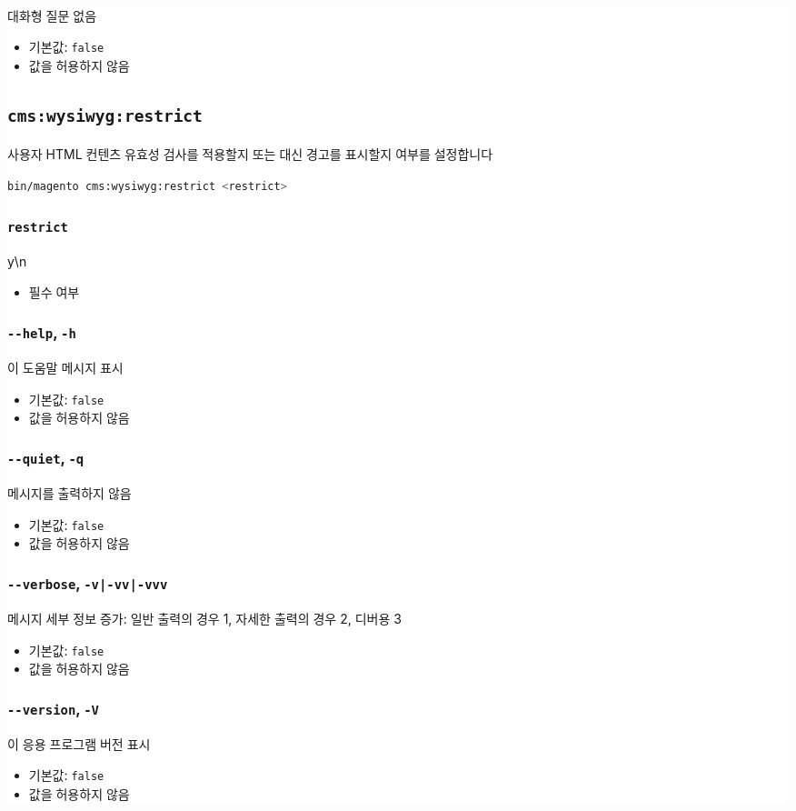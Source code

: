 대화형 질문 없음
- 기본값: `false`
- 값을 허용하지 않음  

## `cms:wysiwyg:restrict`

사용자 HTML 컨텐츠 유효성 검사를 적용할지 또는 대신 경고를 표시할지 여부를 설정합니다

```bash
bin/magento cms:wysiwyg:restrict <restrict>
```

 

### `restrict`

y\n
- 필수 여부

    <!-- arguments --> <!-- arguments.size -->




### `--help`, `-h`



이 도움말 메시지 표시
- 기본값: `false`
- 값을 허용하지 않음



### `--quiet`, `-q`



메시지를 출력하지 않음
- 기본값: `false`
- 값을 허용하지 않음



### `--verbose`, `-v|-vv|-vvv`



메시지 세부 정보 증가: 일반 출력의 경우 1, 자세한 출력의 경우 2, 디버용 3
- 기본값: `false`
- 값을 허용하지 않음



### `--version`, `-V`



이 응용 프로그램 버전 표시
- 기본값: `false`
- 값을 허용하지 않음
